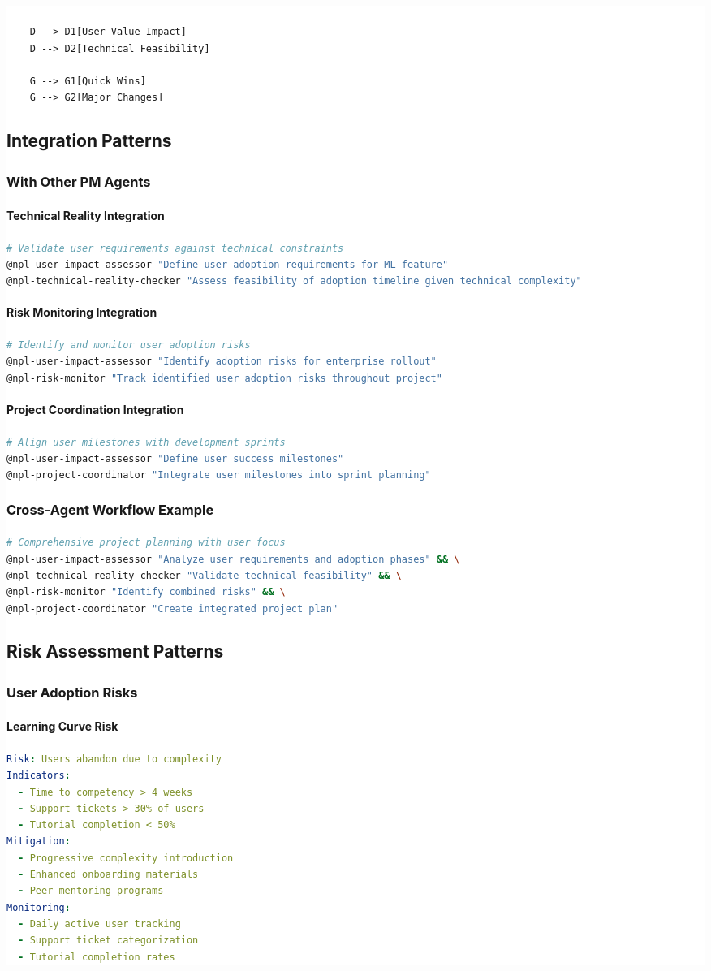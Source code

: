 ```mermaid
    
    D --> D1[User Value Impact]
    D --> D2[Technical Feasibility]
    
    G --> G1[Quick Wins]
    G --> G2[Major Changes]
```

## Integration Patterns

### With Other PM Agents

#### Technical Reality Integration
```bash
# Validate user requirements against technical constraints
@npl-user-impact-assessor "Define user adoption requirements for ML feature"
@npl-technical-reality-checker "Assess feasibility of adoption timeline given technical complexity"
```

#### Risk Monitoring Integration
```bash
# Identify and monitor user adoption risks
@npl-user-impact-assessor "Identify adoption risks for enterprise rollout"
@npl-risk-monitor "Track identified user adoption risks throughout project"
```

#### Project Coordination Integration
```bash
# Align user milestones with development sprints
@npl-user-impact-assessor "Define user success milestones"
@npl-project-coordinator "Integrate user milestones into sprint planning"
```

### Cross-Agent Workflow Example
```bash
# Comprehensive project planning with user focus
@npl-user-impact-assessor "Analyze user requirements and adoption phases" && \
@npl-technical-reality-checker "Validate technical feasibility" && \
@npl-risk-monitor "Identify combined risks" && \
@npl-project-coordinator "Create integrated project plan"
```

## Risk Assessment Patterns

### User Adoption Risks

#### Learning Curve Risk
```yaml
Risk: Users abandon due to complexity
Indicators:
  - Time to competency > 4 weeks
  - Support tickets > 30% of users
  - Tutorial completion < 50%
Mitigation:
  - Progressive complexity introduction
  - Enhanced onboarding materials
  - Peer mentoring programs
Monitoring:
  - Daily active user tracking
  - Support ticket categorization
  - Tutorial completion rates
```
